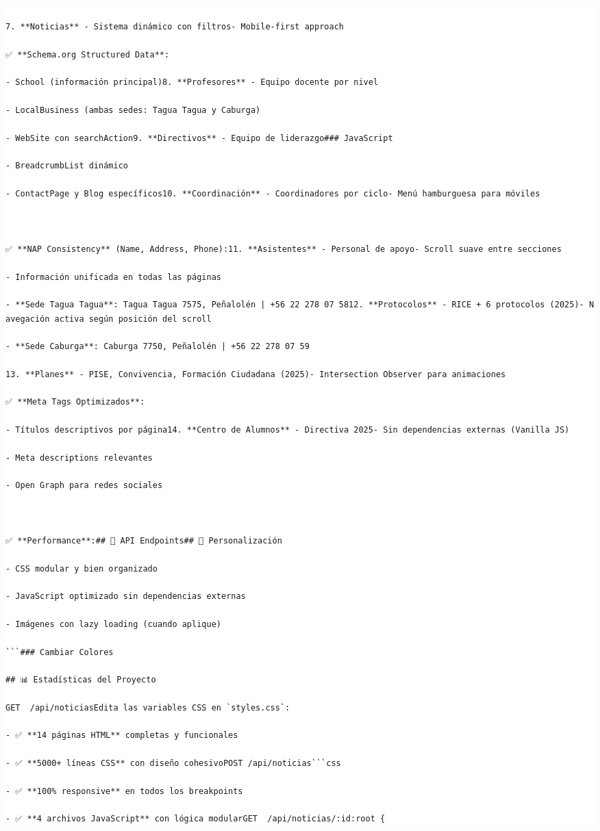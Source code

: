 ```## 🎨 Paleta de Colores

7. **Noticias** - Sistema dinámico con filtros- Mobile-first approach

✅ **Schema.org Structured Data**:

- School (información principal)8. **Profesores** - Equipo docente por nivel

- LocalBusiness (ambas sedes: Tagua Tagua y Caburga)

- WebSite con searchAction9. **Directivos** - Equipo de liderazgo### JavaScript

- BreadcrumbList dinámico

- ContactPage y Blog específicos10. **Coordinación** - Coordinadores por ciclo- Menú hamburguesa para móviles



✅ **NAP Consistency** (Name, Address, Phone):11. **Asistentes** - Personal de apoyo- Scroll suave entre secciones

- Información unificada en todas las páginas

- **Sede Tagua Tagua**: Tagua Tagua 7575, Peñalolén | +56 22 278 07 5812. **Protocolos** - RICE + 6 protocolos (2025)- Navegación activa según posición del scroll

- **Sede Caburga**: Caburga 7750, Peñalolén | +56 22 278 07 59

13. **Planes** - PISE, Convivencia, Formación Ciudadana (2025)- Intersection Observer para animaciones

✅ **Meta Tags Optimizados**:

- Títulos descriptivos por página14. **Centro de Alumnos** - Directiva 2025- Sin dependencias externas (Vanilla JS)

- Meta descriptions relevantes

- Open Graph para redes sociales



✅ **Performance**:## 🔧 API Endpoints## 🔧 Personalización

- CSS modular y bien organizado

- JavaScript optimizado sin dependencias externas

- Imágenes con lazy loading (cuando aplique)

```### Cambiar Colores

## 📊 Estadísticas del Proyecto

GET  /api/noticiasEdita las variables CSS en `styles.css`:

- ✅ **14 páginas HTML** completas y funcionales

- ✅ **5000+ líneas CSS** con diseño cohesivoPOST /api/noticias```css

- ✅ **100% responsive** en todos los breakpoints

- ✅ **4 archivos JavaScript** con lógica modularGET  /api/noticias/:id:root {
```
